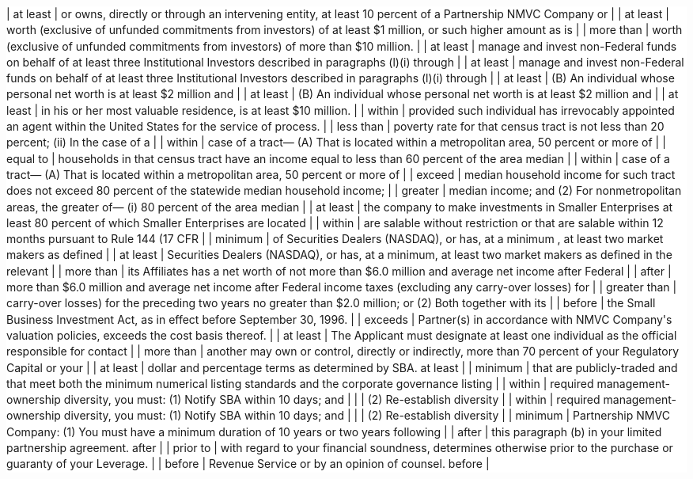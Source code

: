 | at least      | or owns, directly or through an intervening entity, at least 10 percent of a Partnership NMVC Company or                                        |
| at least      | worth (exclusive of unfunded commitments from investors) of at least $1 million, or such higher amount as is                                    |
| more than     | worth (exclusive of unfunded commitments from investors) of more than  $10 million.                                                             |
| at least      | manage and invest non-Federal funds on behalf of at least three Institutional Investors described in paragraphs (l)(i) through                  |
| at least      | manage and invest non-Federal funds on behalf of at least three Institutional Investors described in paragraphs (l)(i) through                  |
| at least      | (B) An individual whose personal net worth is  at least  $2 million and                                                                         |
| at least      | (B) An individual whose personal net worth is  at least  $2 million and                                                                         |
| at least      | in his or her most valuable residence, is at least  $10 million.                                                                                |
| within        | provided such individual has irrevocably appointed an agent within  the United States for the service of process.                               |
| less than     | poverty rate for that census tract is not less than 20 percent; (ii) In the case of a                                                           |
| within        | case of a tract&#8212; (A) That is located within a metropolitan area, 50 percent or more of                                                    |
| equal to      | households in that census tract have an income equal to less than 60 percent of the area median                                                 |
| within        | case of a tract&#8212; (A) That is located within a metropolitan area, 50 percent or more of                                                    |
| exceed        | median household income for such tract does not exceed 80 percent of the statewide median household income;                                     |
| greater       | median income; and (2) For nonmetropolitan areas, the greater of&#8212; (i) 80 percent of the area median                                       |
| at least      | the company to make investments in Smaller Enterprises at least 80 percent of which Smaller Enterprises are located                             |
| within        | are salable without restriction or that are salable within 12 months pursuant to Rule 144 (17 CFR                                               |
| minimum       | of Securities Dealers (NASDAQ), or has, at a minimum , at least two market makers as defined                                                    |
| at least      | Securities Dealers (NASDAQ), or has, at a minimum, at least two market makers as defined in the relevant                                        |
| more than     | its Affiliates has a net worth of not more than $6.0 million and average net income after Federal                                               |
| after         | more than $6.0 million and average net income after Federal income taxes (excluding any carry-over losses) for                                  |
| greater than  | carry-over losses) for the preceding two years no greater than $2.0 million; or (2) Both together with its                                      |
| before        | the Small Business Investment Act, as in effect before  September 30, 1996.                                                                     |
| exceeds       | Partner(s) in accordance with NMVC Company's valuation policies, exceeds  the cost basis thereof.                                               |
| at least      | The Applicant must designate  at least one individual as the official responsible for contact                                                   |
| more than     | another may own or control, directly or indirectly, more than 70 percent of your Regulatory Capital or your                                     |
| at least      | dollar and percentage terms as determined by SBA. at least                                                                                      |
| minimum       | that are publicly-traded and that meet both the minimum numerical listing standards and the corporate governance listing                        |
| within        | required management-ownership diversity, you must: (1) Notify SBA within  10 days; and                                                          |
|               |               (2) Re-establish diversity                                                                                                        |
| within        | required management-ownership diversity, you must: (1) Notify SBA within  10 days; and                                                          |
|               |               (2) Re-establish diversity                                                                                                        |
| minimum       | Partnership NMVC Company: (1) You must have a minimum duration of 10 years or two years following                                               |
| after         | this paragraph (b) in your limited partnership agreement. after                                                                                 |
| prior to      | with regard to your financial soundness, determines otherwise prior to  the purchase or guaranty of your Leverage.                              |
| before        | Revenue Service or by an opinion of counsel. before                                                                                             |